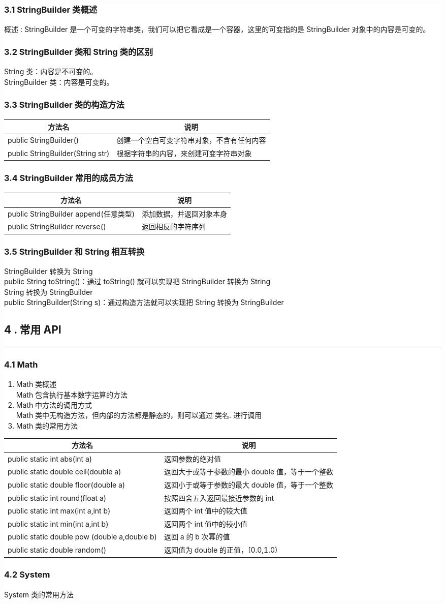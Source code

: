 ### 3.1 StringBuilder 类概述

概述 : StringBuilder 是一个可变的字符串类，我们可以把它看成是一个容器，这里的可变指的是 StringBuilder 对象中的内容是可变的。

### 3.2 StringBuilder 类和 String 类的区别

String 类：内容是不可变的。  
StringBuilder 类：内容是可变的。

### 3.3 StringBuilder 类的构造方法

<table><thead><tr><th>方法名</th><th>说明</th></tr></thead><tbody><tr><td>public StringBuilder()</td><td>创建一个空白可变字符串对象，不含有任何内容</td></tr><tr><td>public StringBuilder(String str)</td><td>根据字符串的内容，来创建可变字符串对象</td></tr></tbody></table>

### 3.4 StringBuilder 常用的成员方法

<table><thead><tr><th>方法名</th><th>说明</th></tr></thead><tbody><tr><td>public StringBuilder append(任意类型)</td><td>添加数据，并返回对象本身</td></tr><tr><td>public StringBuilder reverse()</td><td>返回相反的字符序列</td></tr></tbody></table>

### 3.5 StringBuilder 和 String 相互转换

StringBuilder 转换为 String  
public String toString()：通过 toString() 就可以实现把 StringBuilder 转换为 String  
String 转换为 StringBuilder  
public StringBuilder(String s)：通过构造方法就可以实现把 String 转换为 StringBuilder

## 4 . 常用 API
---------

### 4.1 Math

1.  Math 类概述  
    Math 包含执行基本数字运算的方法
2.  Math 中方法的调用方式  
    Math 类中无构造方法，但内部的方法都是静态的，则可以通过 类名. 进行调用
3.  Math 类的常用方法

<table><thead><tr><th>方法名</th><th>说明</th></tr></thead><tbody><tr><td>public static int abs(int a)</td><td>返回参数的绝对值</td></tr><tr><td>public static double ceil(double a)</td><td>返回大于或等于参数的最小 double 值，等于一个整数</td></tr><tr><td>public static double floor(double a)</td><td>返回小于或等于参数的最大 double 值，等于一个整数</td></tr><tr><td>public static int round(float a)</td><td>按照四舍五入返回最接近参数的 int</td></tr><tr><td>public static int max(int a,int b)</td><td>返回两个 int 值中的较大值</td></tr><tr><td>public static int min(int a,int b)</td><td>返回两个 int 值中的较小值</td></tr><tr><td>public static double pow (double a,double b)</td><td>返回 a 的 b 次幂的值</td></tr><tr><td>public static double random()</td><td>返回值为 double 的正值，[0.0,1.0)</td></tr></tbody></table>

### 4.2 System

System 类的常用方法
